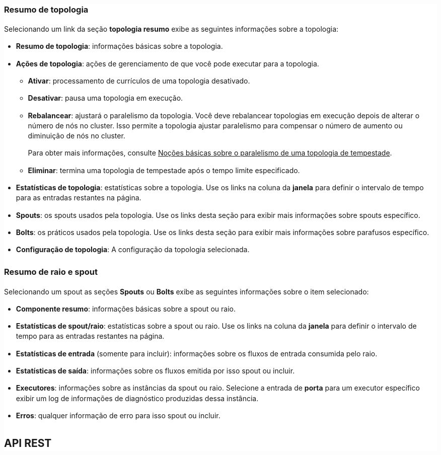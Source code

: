 ### <a name="topology-summary"></a>Resumo de topologia

Selecionando um link da seção **topologia resumo** exibe as seguintes informações sobre a topologia:

* **Resumo de topologia**: informações básicas sobre a topologia.

* **Ações de topologia**: ações de gerenciamento de que você pode executar para a topologia.

  * **Ativar**: processamento de currículos de uma topologia desativado.

  * **Desativar**: pausa uma topologia em execução.

  * **Rebalancear**: ajustará o paralelismo da topologia. Você deve rebalancear topologias em execução depois de alterar o número de nós no cluster. Isso permite a topologia ajustar paralelismo para compensar o número de aumento ou diminuição de nós no cluster.

    Para obter mais informações, consulte <a href="http://storm.apache.org/documentation/Understanding-the-parallelism-of-a-Storm-topology.html" target="_blank">Noções básicas sobre o paralelismo de uma topologia de tempestade</a>.

  * **Eliminar**: termina uma topologia de tempestade após o tempo limite especificado.

* **Estatísticas de topologia**: estatísticas sobre a topologia. Use os links na coluna da **janela** para definir o intervalo de tempo para as entradas restantes na página.

* **Spouts**: os spouts usados pela topologia. Use os links desta seção para exibir mais informações sobre spouts específico.

* **Bolts**: os práticos usados pela topologia. Use os links desta seção para exibir mais informações sobre parafusos específico.

* **Configuração de topologia**: A configuração da topologia selecionada.

### <a name="spout-and-bolt-summary"></a>Resumo de raio e spout

Selecionando um spout as seções **Spouts** ou **Bolts** exibe as seguintes informações sobre o item selecionado:

* **Componente resumo**: informações básicas sobre a spout ou raio.

* **Estatísticas de spout/raio**: estatísticas sobre a spout ou raio. Use os links na coluna da **janela** para definir o intervalo de tempo para as entradas restantes na página.

* **Estatísticas de entrada** (somente para incluir): informações sobre os fluxos de entrada consumida pelo raio.

* **Estatísticas de saída**: informações sobre os fluxos emitida por isso spout ou incluir.

* **Executores**: informações sobre as instâncias da spout ou raio. Selecione a entrada de **porta** para um executor específico exibir um log de informações de diagnóstico produzidas dessa instância.

* **Erros**: qualquer informação de erro para isso spout ou incluir.

## <a name="rest-api"></a>API REST
